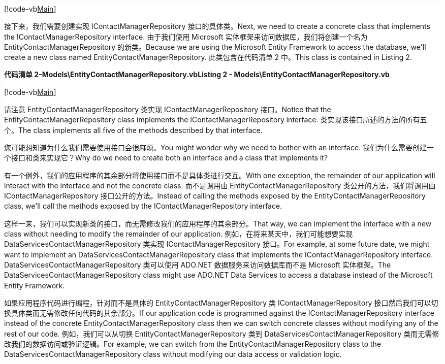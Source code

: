 [!code-vb[Main](iteration-4-make-the-application-loosely-coupled-vb/samples/sample1.vb)]

<span data-ttu-id="a948f-169">接下来，我们需要创建实现 IContactManagerRepository 接口的具体类。</span><span class="sxs-lookup"><span data-stu-id="a948f-169">Next, we need to create a concrete class that implements the IContactManagerRepository interface.</span></span> <span data-ttu-id="a948f-170">由于我们使用 Microsoft 实体框架来访问数据库，我们将创建一个名为 EntityContactManagerRepository 的新类。</span><span class="sxs-lookup"><span data-stu-id="a948f-170">Because we are using the Microsoft Entity Framework to access the database, we'll create a new class named EntityContactManagerRepository.</span></span> <span data-ttu-id="a948f-171">此类包含在代码清单 2 中。</span><span class="sxs-lookup"><span data-stu-id="a948f-171">This class is contained in Listing 2.</span></span>

<span data-ttu-id="a948f-172">**代码清单 2-Models\EntityContactManagerRepository.vb**</span><span class="sxs-lookup"><span data-stu-id="a948f-172">**Listing 2 - Models\EntityContactManagerRepository.vb**</span></span>

[!code-vb[Main](iteration-4-make-the-application-loosely-coupled-vb/samples/sample2.vb)]

<span data-ttu-id="a948f-173">请注意 EntityContactManagerRepository 类实现 IContactManagerRepository 接口。</span><span class="sxs-lookup"><span data-stu-id="a948f-173">Notice that the EntityContactManagerRepository class implements the IContactManagerRepository interface.</span></span> <span data-ttu-id="a948f-174">类实现该接口所述的方法的所有五个。</span><span class="sxs-lookup"><span data-stu-id="a948f-174">The class implements all five of the methods described by that interface.</span></span>

<span data-ttu-id="a948f-175">您可能想知道为什么我们需要使用接口会很麻烦。</span><span class="sxs-lookup"><span data-stu-id="a948f-175">You might wonder why we need to bother with an interface.</span></span> <span data-ttu-id="a948f-176">我们为什么需要创建一个接口和类来实现它？</span><span class="sxs-lookup"><span data-stu-id="a948f-176">Why do we need to create both an interface and a class that implements it?</span></span>

<span data-ttu-id="a948f-177">有一个例外，我们的应用程序的其余部分将使用接口而不是具体类进行交互。</span><span class="sxs-lookup"><span data-stu-id="a948f-177">With one exception, the remainder of our application will interact with the interface and not the concrete class.</span></span> <span data-ttu-id="a948f-178">而不是调用由 EntityContactManagerRepository 类公开的方法，我们将调用由 IContactManagerRepository 接口公开的方法。</span><span class="sxs-lookup"><span data-stu-id="a948f-178">Instead of calling the methods exposed by the EntityContactManagerRepository class, we'll call the methods exposed by the IContactManagerRepository interface.</span></span>

<span data-ttu-id="a948f-179">这样一来，我们可以实现新类的接口，而无需修改我们的应用程序的其余部分。</span><span class="sxs-lookup"><span data-stu-id="a948f-179">That way, we can implement the interface with a new class without needing to modify the remainder of our application.</span></span> <span data-ttu-id="a948f-180">例如，在将来某天中，我们可能想要实现 DataServicesContactManagerRepository 类实现 IContactManagerRepository 接口。</span><span class="sxs-lookup"><span data-stu-id="a948f-180">For example, at some future date, we might want to implement an DataServicesContactManagerRepository class that implements the IContactManagerRepository interface.</span></span> <span data-ttu-id="a948f-181">DataServicesContactManagerRepository 类可以使用 ADO.NET 数据服务来访问数据库而不是 Microsoft 实体框架。</span><span class="sxs-lookup"><span data-stu-id="a948f-181">The DataServicesContactManagerRepository class might use ADO.NET Data Services to access a database instead of the Microsoft Entity Framework.</span></span>

<span data-ttu-id="a948f-182">如果应用程序代码进行编程，针对而不是具体的 EntityContactManagerRepository 类 IContactManagerRepository 接口然后我们可以切换具体类而无需修改任何代码的其余部分。</span><span class="sxs-lookup"><span data-stu-id="a948f-182">If our application code is programmed against the IContactManagerRepository interface instead of the concrete EntityContactManagerRepository class then we can switch concrete classes without modifying any of the rest of our code.</span></span> <span data-ttu-id="a948f-183">例如，我们可以从切换 EntityContactManagerRepository 类到 DataServicesContactManagerRepository 类而无需修改我们的数据访问或验证逻辑。</span><span class="sxs-lookup"><span data-stu-id="a948f-183">For example, we can switch from the EntityContactManagerRepository class to the DataServicesContactManagerRepository class without modifying our data access or validation logic.</span></span>
